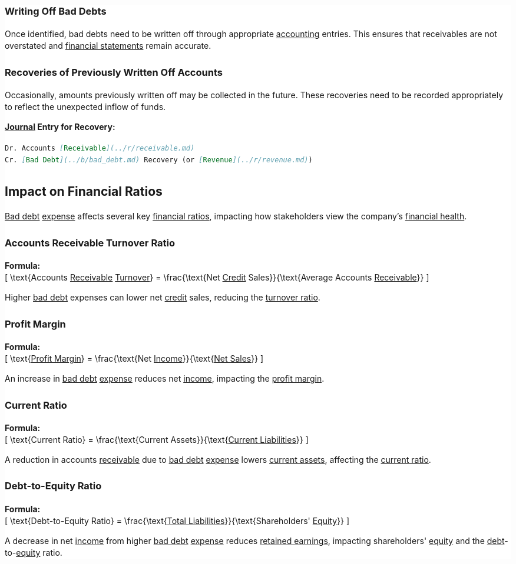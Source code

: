 ### Writing Off Bad Debts
Once identified, bad debts need to be written off through appropriate [accounting](../a/accounting.md) entries. This ensures that receivables are not overstated and [financial statements](../f/financial_statements.md) remain accurate.

### Recoveries of Previously Written Off Accounts
Occasionally, amounts previously written off may be collected in the future. These recoveries need to be recorded appropriately to reflect the unexpected inflow of funds.

**[Journal](../j/journal.md) Entry for Recovery:**
```markdown
Dr. Accounts [Receivable](../r/receivable.md)
Cr. [Bad Debt](../b/bad_debt.md) Recovery (or [Revenue](../r/revenue.md))
```

## Impact on Financial Ratios
[Bad debt](../b/bad_debt.md) [expense](../e/expense.md) affects several key [financial ratios](../f/financial_ratios.md), impacting how stakeholders view the company’s [financial health](../f/financial_health.md).

### Accounts Receivable Turnover Ratio
**Formula:**  
\[ \text{Accounts [Receivable](../r/receivable.md) [Turnover](../t/turnover.md)} = \frac{\text{Net [Credit](../c/credit.md) Sales}}{\text{Average Accounts [Receivable](../r/receivable.md)}} \]

Higher [bad debt](../b/bad_debt.md) expenses can lower net [credit](../c/credit.md) sales, reducing the [turnover ratio](../t/turnover_ratio.md).

### Profit Margin
**Formula:**  
\[ \text{[Profit Margin](../p/profit_margin.md)} = \frac{\text{Net [Income](../i/income.md)}}{\text{[Net Sales](../n/net_sales.md)}} \]

An increase in [bad debt](../b/bad_debt.md) [expense](../e/expense.md) reduces net [income](../i/income.md), impacting the [profit margin](../p/profit_margin.md).

### Current Ratio
**Formula:**  
\[ \text{Current Ratio} = \frac{\text{Current Assets}}{\text{[Current Liabilities](../c/current_liabilities.md)}} \]

A reduction in accounts [receivable](../r/receivable.md) due to [bad debt](../b/bad_debt.md) [expense](../e/expense.md) lowers [current assets](../c/current_assets.md), affecting the [current ratio](../c/current_ratio.md).

### Debt-to-Equity Ratio
**Formula:**  
\[ \text{Debt-to-Equity Ratio} = \frac{\text{[Total Liabilities](../t/total_liabilities.md)}}{\text{Shareholders' [Equity](../e/equity.md)}} \]

A decrease in net [income](../i/income.md) from higher [bad debt](../b/bad_debt.md) [expense](../e/expense.md) reduces [retained earnings](../r/retained_earnings.md), impacting shareholders' [equity](../e/equity.md) and the [debt](../d/debt.md)-to-[equity](../e/equity.md) ratio.
